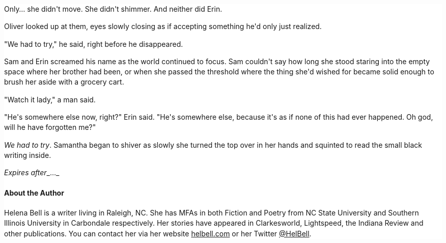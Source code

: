 Only… she didn't move. She didn't shimmer. And neither did Erin.

Oliver looked up at them, eyes slowly closing as if accepting something he'd only just realized.

"We had to try," he said, right before he disappeared.

Sam and Erin screamed his name as the world continued to focus. Sam couldn't say how long she stood staring into the empty space where her brother had been, or when she passed the threshold where the thing she'd wished for became solid enough to brush her aside with a grocery cart.

"Watch it lady," a man said.

"He's somewhere else now, right?" Erin said. "He's somewhere else, because it's as if none of this had ever happened. Oh god, will he have forgotten me?"

_We had to try_. Samantha began to shiver as slowly she turned the top over in her hands and squinted to read the small black writing inside.

_Expires after__…_

#### About the Author

Helena Bell is a writer living in Raleigh, NC. She has MFAs in both Fiction and Poetry from NC State University and Southern Illinois University in Carbondale respectively. Her stories have appeared in Clarkesworld, Lightspeed, the Indiana Review and other publications. You can contact her via her website [helbell.com](http://www.helbell.com) or her Twitter [@HelBell](https://twitter.com/helbell).
